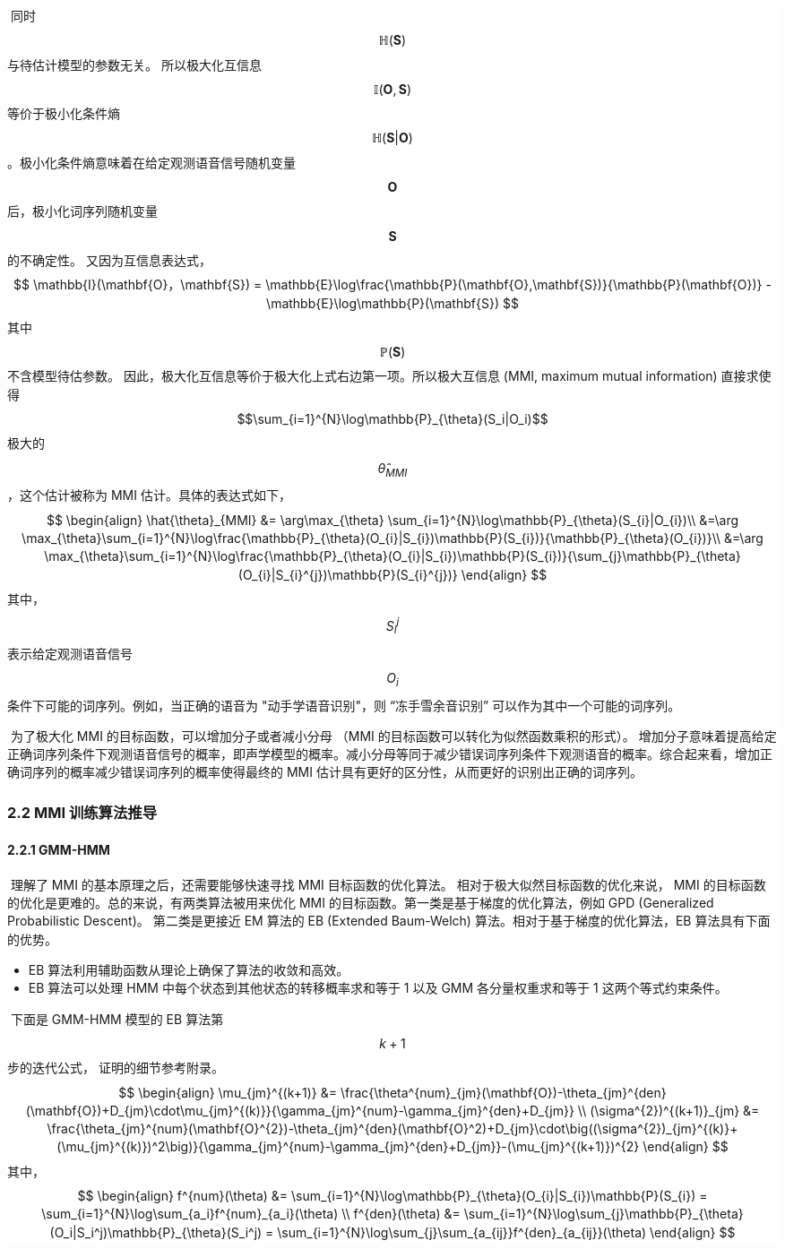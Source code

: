 ​    同时 $$\mathbb{H}(\mathbf{S})$$ 与待估计模型的参数无关。 所以极大化互信息 $$\mathbb{I}(\mathbf{O}, \mathbf{S})$$ 等价于极小化条件熵 $$\mathbb{H}(\mathbf{S}|\mathbf{O})$$。极小化条件熵意味着在给定观测语音信号随机变量 $$\mathbf{O}$$ 后，极小化词序列随机变量 $$\mathbf{S}$$ 的不确定性。 又因为互信息表达式， 
$$
\mathbb{I}(\mathbf{O}，\mathbf{S}) = \mathbb{E}\log\frac{\mathbb{P}(\mathbf{O},\mathbf{S})}{\mathbb{P}(\mathbf{O})} - \mathbb{E}\log\mathbb{P}(\mathbf{S})
$$
其中 $$\mathbb{P}(\mathbf{S})$$ 不含模型待估参数。 因此，极大化互信息等价于极大化上式右边第一项。所以极大互信息 (MMI, maximum mutual information) 直接求使得 $$\sum_{i=1}^{N}\log\mathbb{P}_{\theta}(S_i|O_i)$$ 极大的 $$\hat{\theta}_{MMI}$$，这个估计被称为 MMI 估计。具体的表达式如下，
$$
\begin{align}
\hat{\theta}_{MMI}  &= \arg\max_{\theta} \sum_{i=1}^{N}\log\mathbb{P}_{\theta}(S_{i}|O_{i})\\
&=\arg \max_{\theta}\sum_{i=1}^{N}\log\frac{\mathbb{P}_{\theta}(O_{i}|S_{i})\mathbb{P}(S_{i})}{\mathbb{P}_{\theta}(O_{i})}\\ &=\arg \max_{\theta}\sum_{i=1}^{N}\log\frac{\mathbb{P}_{\theta}(O_{i}|S_{i})\mathbb{P}(S_{i})}{\sum_{j}\mathbb{P}_{\theta}(O_{i}|S_{i}^{j})\mathbb{P}(S_{i}^{j})}
\end{align}
$$
其中，$$S_{i}^{j}$$ 表示给定观测语音信号 $$O_{i}$$ 条件下可能的词序列。例如，当正确的语音为 "动手学语音识别"，则 “冻手雪余音识别” 可以作为其中一个可能的词序列。

​    为了极大化 MMI 的目标函数，可以增加分子或者减小分母 （MMI 的目标函数可以转化为似然函数乘积的形式）。 增加分子意味着提高给定正确词序列条件下观测语音信号的概率，即声学模型的概率。减小分母等同于减少错误词序列条件下观测语音的概率。综合起来看，增加正确词序列的概率减少错误词序列的概率使得最终的 MMI 估计具有更好的区分性，从而更好的识别出正确的词序列。

### 2.2 MMI 训练算法推导

#### 2.2.1 GMM-HMM

​    理解了 MMI 的基本原理之后，还需要能够快速寻找 MMI 目标函数的优化算法。 相对于极大似然目标函数的优化来说， MMI 的目标函数的优化是更难的。总的来说，有两类算法被用来优化 MMI 的目标函数。第一类是基于梯度的优化算法，例如 GPD (Generalized Probabilistic Descent)。 第二类是更接近 EM 算法的 EB (Extended Baum-Welch) 算法。相对于基于梯度的优化算法，EB 算法具有下面的优势。

- EB 算法利用辅助函数从理论上确保了算法的收敛和高效。
- EB 算法可以处理 HMM 中每个状态到其他状态的转移概率求和等于 1 以及 GMM 各分量权重求和等于 1 这两个等式约束条件。 

​    下面是 GMM-HMM 模型的 EB 算法第 $$k+1$$ 步的迭代公式， 证明的细节参考附录。
$$
\begin{align}
\mu_{jm}^{(k+1)} &= \frac{\theta^{num}_{jm}(\mathbf{O})-\theta_{jm}^{den}(\mathbf{O})+D_{jm}\cdot\mu_{jm}^{(k)}}{\gamma_{jm}^{num}-\gamma_{jm}^{den}+D_{jm}} \\
(\sigma^{2})^{(k+1)}_{jm} &= \frac{\theta_{jm}^{num}(\mathbf{O}^{2})-\theta_{jm}^{den}(\mathbf{O}^2)+D_{jm}\cdot\big((\sigma^{2})_{jm}^{(k)}+(\mu_{jm}^{(k)})^2\big)}{\gamma_{jm}^{num}-\gamma_{jm}^{den}+D_{jm}}-(\mu_{jm}^{(k+1)})^{2}
\end{align}
$$
其中，
$$
\begin{align}
f^{num}(\theta) &= \sum_{i=1}^{N}\log\mathbb{P}_{\theta}(O_{i}|S_{i})\mathbb{P}(S_{i}) = \sum_{i=1}^{N}\log\sum_{a_i}f^{num}_{a_i}(\theta) \\
f^{den}(\theta) &= \sum_{i=1}^{N}\log\sum_{j}\mathbb{P}_{\theta}(O_i|S_i^j)\mathbb{P}_{\theta}(S_i^j) = \sum_{i=1}^{N}\log\sum_{j}\sum_{a_{ij}}f^{den}_{a_{ij}}(\theta)
\end{align}
$$
